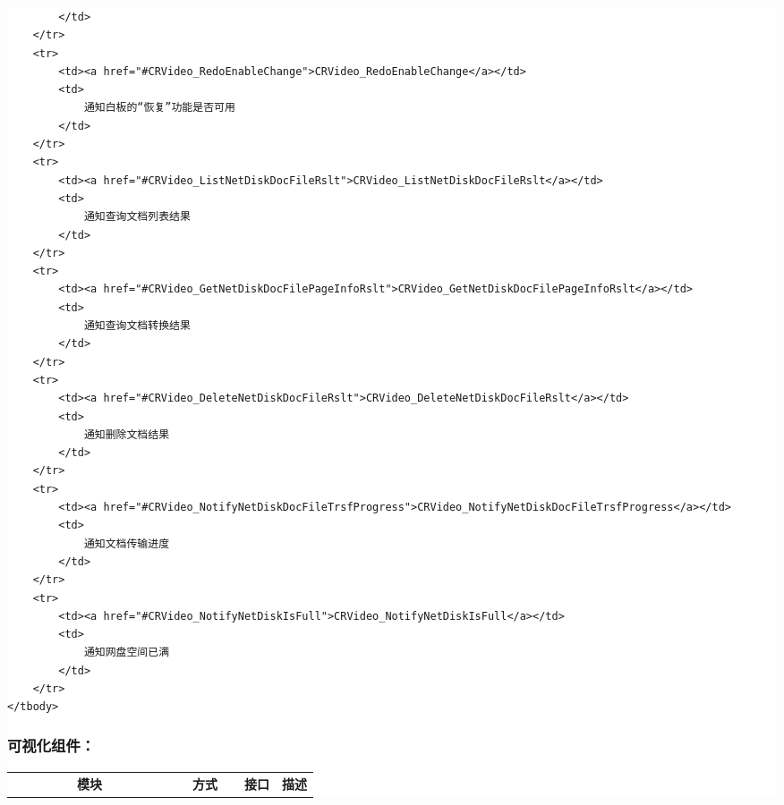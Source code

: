            </td>
        </tr>
        <tr>
            <td><a href="#CRVideo_RedoEnableChange">CRVideo_RedoEnableChange</a></td>
            <td>
                通知白板的“恢复”功能是否可用
            </td>
        </tr>
        <tr>
            <td><a href="#CRVideo_ListNetDiskDocFileRslt">CRVideo_ListNetDiskDocFileRslt</a></td>
            <td>
                通知查询文档列表结果
            </td>
        </tr>
        <tr>
            <td><a href="#CRVideo_GetNetDiskDocFilePageInfoRslt">CRVideo_GetNetDiskDocFilePageInfoRslt</a></td>
            <td>
                通知查询文档转换结果
            </td>
        </tr>
        <tr>
            <td><a href="#CRVideo_DeleteNetDiskDocFileRslt">CRVideo_DeleteNetDiskDocFileRslt</a></td>
            <td>
                通知删除文档结果
            </td>
        </tr>
        <tr>
            <td><a href="#CRVideo_NotifyNetDiskDocFileTrsfProgress">CRVideo_NotifyNetDiskDocFileTrsfProgress</a></td>
            <td>
                通知文档传输进度
            </td>
        </tr>
        <tr>
            <td><a href="#CRVideo_NotifyNetDiskIsFull">CRVideo_NotifyNetDiskIsFull</a></td>
            <td>
                通知网盘空间已满
            </td>
        </tr>
    </tbody>
</table>



<h3 id=visualization>可视化组件：</h3>

<table border=0 cellpadding=0 cellspacing=0 style='border-collapse:collapse;table-layout:fixed;'>
    <thead>
        <tr>
            <th style='width:170px;text-align: center;'>
                模块
            </th>
            <th style='width:60px;text-align: center;'>
                方式
            </th>
            <th class=customClass>
                接口
            </th> 
            <th>
                描述
            </th>
        </tr>
    </thead>
    <tbody>
         <tr>